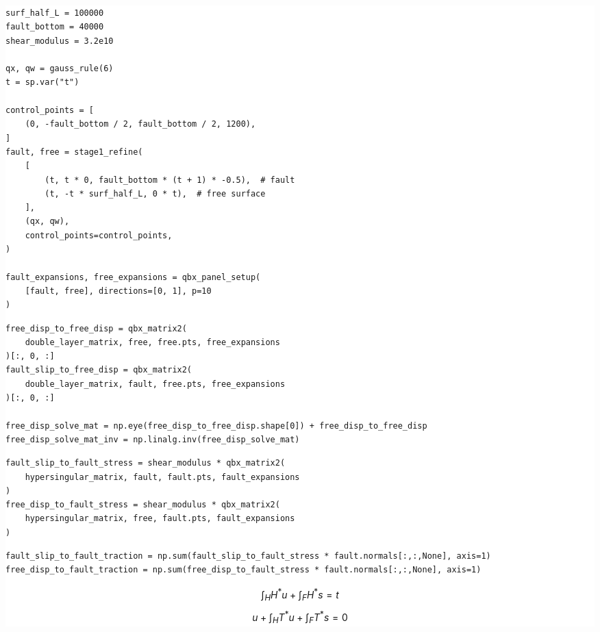 ```{code-cell} ipython3
```

```{code-cell} ipython3
surf_half_L = 100000
fault_bottom = 40000
shear_modulus = 3.2e10

qx, qw = gauss_rule(6)
t = sp.var("t")

control_points = [
    (0, -fault_bottom / 2, fault_bottom / 2, 1200),
]
fault, free = stage1_refine(
    [
        (t, t * 0, fault_bottom * (t + 1) * -0.5),  # fault
        (t, -t * surf_half_L, 0 * t),  # free surface
    ],
    (qx, qw),
    control_points=control_points,
)

fault_expansions, free_expansions = qbx_panel_setup(
    [fault, free], directions=[0, 1], p=10
)
```

```{code-cell} ipython3
free_disp_to_free_disp = qbx_matrix2(
    double_layer_matrix, free, free.pts, free_expansions
)[:, 0, :]
fault_slip_to_free_disp = qbx_matrix2(
    double_layer_matrix, fault, free.pts, free_expansions
)[:, 0, :]

free_disp_solve_mat = np.eye(free_disp_to_free_disp.shape[0]) + free_disp_to_free_disp
free_disp_solve_mat_inv = np.linalg.inv(free_disp_solve_mat)
```

```{code-cell} ipython3
fault_slip_to_fault_stress = shear_modulus * qbx_matrix2(
    hypersingular_matrix, fault, fault.pts, fault_expansions
)
free_disp_to_fault_stress = shear_modulus * qbx_matrix2(
    hypersingular_matrix, free, fault.pts, fault_expansions
)
```

```{code-cell} ipython3
fault_slip_to_fault_traction = np.sum(fault_slip_to_fault_stress * fault.normals[:,:,None], axis=1)
free_disp_to_fault_traction = np.sum(free_disp_to_fault_stress * fault.normals[:,:,None], axis=1)
```

$$
\int_{H} H^* u + \int_{F} H^* s = t
$$
$$
u + \int_{H} T^* u + \int_{F} T^* s = 0
$$
